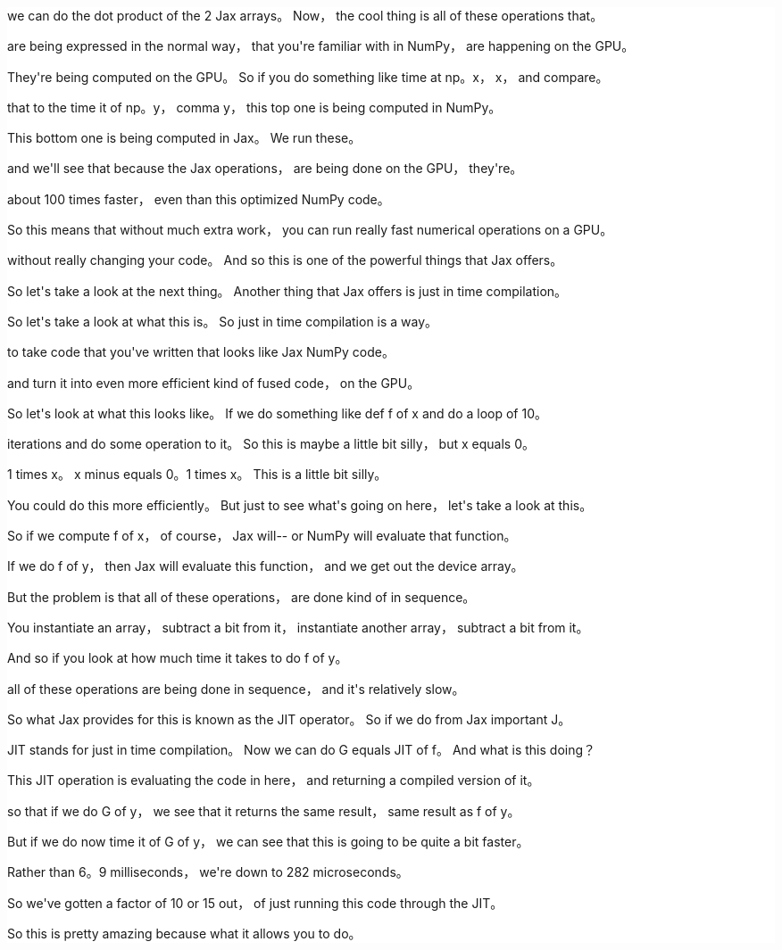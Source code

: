  we can do the dot product of the 2 Jax arrays。 Now， the cool thing is all of these operations that。

 are being expressed in the normal way， that you're familiar with in NumPy， are happening on the GPU。

 They're being computed on the GPU。 So if you do something like time at np。x， x， and compare。

 that to the time it of np。y， comma y， this top one is being computed in NumPy。

 This bottom one is being computed in Jax。 We run these。

 and we'll see that because the Jax operations， are being done on the GPU， they're。

 about 100 times faster， even than this optimized NumPy code。

 So this means that without much extra work， you can run really fast numerical operations on a GPU。

 without really changing your code。 And so this is one of the powerful things that Jax offers。

 So let's take a look at the next thing。 Another thing that Jax offers is just in time compilation。

 So let's take a look at what this is。 So just in time compilation is a way。

 to take code that you've written that looks like Jax NumPy code。

 and turn it into even more efficient kind of fused code， on the GPU。

 So let's look at what this looks like。 If we do something like def f of x and do a loop of 10。

 iterations and do some operation to it。 So this is maybe a little bit silly， but x equals 0。

1 times x。 x minus equals 0。1 times x。 This is a little bit silly。

 You could do this more efficiently。 But just to see what's going on here， let's take a look at this。

 So if we compute f of x， of course， Jax will-- or NumPy will evaluate that function。

 If we do f of y， then Jax will evaluate this function， and we get out the device array。

 But the problem is that all of these operations， are done kind of in sequence。

 You instantiate an array， subtract a bit from it， instantiate another array， subtract a bit from it。

 And so if you look at how much time it takes to do f of y。

 all of these operations are being done in sequence， and it's relatively slow。

 So what Jax provides for this is known as the JIT operator。 So if we do from Jax important J。

 JIT stands for just in time compilation。 Now we can do G equals JIT of f。 And what is this doing？

 This JIT operation is evaluating the code in here， and returning a compiled version of it。

 so that if we do G of y， we see that it returns the same result， same result as f of y。

 But if we do now time it of G of y， we can see that this is going to be quite a bit faster。

 Rather than 6。9 milliseconds， we're down to 282 microseconds。

 So we've gotten a factor of 10 or 15 out， of just running this code through the JIT。

 So this is pretty amazing because what it allows you to do。

